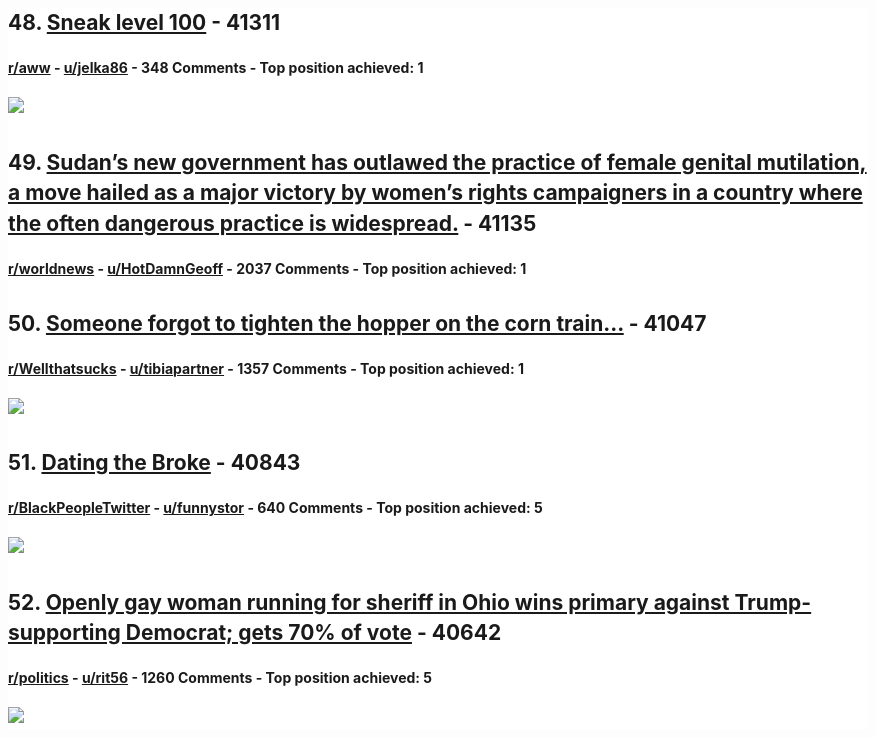## 48. [Sneak level 100](http://reddit.com/r/aww/comments/gaue6h/sneak_level_100/) - 41311
#### [r/aww](http://reddit.com/r/aww) - [u/jelka86](http://reddit.com/u/jelka86) - 348 Comments - Top position achieved: 1

<a href="https://v.redd.it/txsovhtz3yv41"><img src="https://b.thumbs.redditmedia.com/xiBu_-sAMcoSha26LjVZU-LDGx6hl250QK8X-pqbDjI.jpg"></img></a>

## 49. [Sudan’s new government has outlawed the practice of female genital mutilation, a move hailed as a major victory by women’s rights campaigners in a country where the often dangerous practice is widespread.](http://reddit.com/r/worldnews/comments/gb6z2j/sudans_new_government_has_outlawed_the_practice/) - 41135
#### [r/worldnews](http://reddit.com/r/worldnews) - [u/HotDamnGeoff](http://reddit.com/u/HotDamnGeoff) - 2037 Comments - Top position achieved: 1

## 50. [Someone forgot to tighten the hopper on the corn train...](http://reddit.com/r/Wellthatsucks/comments/gar6g9/someone_forgot_to_tighten_the_hopper_on_the_corn/) - 41047
#### [r/Wellthatsucks](http://reddit.com/r/Wellthatsucks) - [u/tibiapartner](http://reddit.com/u/tibiapartner) - 1357 Comments - Top position achieved: 1

<a href="https://i.redd.it/dozca5a8rwv41.jpg"><img src="https://b.thumbs.redditmedia.com/FogUDCXJQUWVtuE7aTuyEKPc_CpdKTJl_SavMUt2NcE.jpg"></img></a>

## 51. [Dating the Broke](http://reddit.com/r/BlackPeopleTwitter/comments/gb0igw/dating_the_broke/) - 40843
#### [r/BlackPeopleTwitter](http://reddit.com/r/BlackPeopleTwitter) - [u/funnystor](http://reddit.com/u/funnystor) - 640 Comments - Top position achieved: 5

<a href="https://i.imgur.com/uEbb4VD.jpg"><img src="https://b.thumbs.redditmedia.com/JgfZkYKUfcvKbK1nkITdYbKuERJebFYz3TR05GBElCE.jpg"></img></a>

## 52. [Openly gay woman running for sheriff in Ohio wins primary against Trump-supporting Democrat; gets 70% of vote](http://reddit.com/r/politics/comments/gb2rvn/openly_gay_woman_running_for_sheriff_in_ohio_wins/) - 40642
#### [r/politics](http://reddit.com/r/politics) - [u/rit56](http://reddit.com/u/rit56) - 1260 Comments - Top position achieved: 5

<a href="https://www.nydailynews.com/news/politics/ny-charmaine-mcguffey-hamilton-county-sheriff-ohio-wins-primary-20200430-i3o6eqw5fvhqtcgunzuefiwo6y-story.html#nt=oft-Single%20Chain~Recommender~top-right-chain~2headline-stack~~1~no-art~automated~curatedpage"><img src="https://b.thumbs.redditmedia.com/dVRZPoKFcNgH6D4lLRvpTfXNdGxGEOLZFp2-6DKNGkk.jpg"></img></a>
